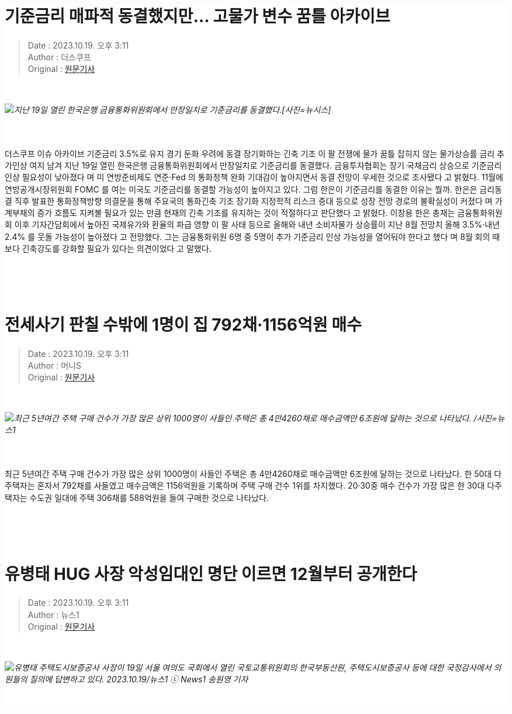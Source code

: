   
# 기준금리 매파적 동결했지만… 고물가 변수 꿈틀 아카이브  
  
> Date : 2023.10.19. 오후 3:11  
> Author : 더스쿠프  
> Original : [원문기사](https://n.news.naver.com/mnews/article/665/0000001814?sid=101)  
<br/>  
  
<img src="https://imgnews.pstatic.net/image/665/2023/10/19/0000001814_001_20231019151101573.jpg?type=w647" id="img1"></img><em class="img_desc">지난 19일 열린 한국은행 금융통화위원회에서 만장일치로 기준금리를 동결했다.[사진=뉴시스]</em>  
<br/><br/>  
  
더스쿠프 이슈 아카이브 기준금리 3.5%로 유지 경기 둔화 우려에 동결 장기화하는 긴축 기조 이 팔 전쟁에 물가 꿈틀 잡히지 않는 물가상승률 금리 추가인상 여지 남겨 지난 19일 열린 한국은행 금융통화위원회에서 만장일치로 기준금리를 동결했다.
금융투자협회는 장기 국채금리 상승으로 기준금리 인상 필요성이 낮아졌다 며 미 연방준비제도 연준‧Fed 의 통화정책 완화 기대감이 높아지면서 동결 전망이 우세한 것으로 조사됐다 고 밝혔다.
11월에 연방공개시장위원회 FOMC 를 여는 미국도 기준금리를 동결할 가능성이 높아지고 있다.
그럼 한은이 기준금리를 동결한 이유는 뭘까.
한은은 금리동결 직후 발표한 통화정책방향 의결문을 통해 주요국의 통화긴축 기조 장기화 지정학적 리스크 증대 등으로 성장 전망 경로의 불확실성이 커졌다 며 가계부채의 증가 흐름도 지켜볼 필요가 있는 만큼 현재의 긴축 기조를 유지하는 것이 적절하다고 판단했다 고 밝혔다.
이창용 한은 총재는 금융통화위원회 이후 기자간담회에서 높아진 국제유가와 환율의 파급 영향 이 팔 사태 등으로 올해와 내년 소비자물가 상승률이 지난 8월 전망치 올해 3.5%‧내년 2.4% 를 웃돌 가능성이 높아졌다 고 전망했다.
그는 금융통화위원 6명 중 5명이 추가 기준금리 인상 가능성을 열어둬야 한다고 했다 며 8월 회의 때보다 긴축강도를 강화할 필요가 있다는 의견이었다 고 말했다.  
<br/><br/><br/>  

  
# 전세사기 판칠 수밖에 1명이 집 792채·1156억원 매수  
  
> Date : 2023.10.19. 오후 3:11  
> Author : 머니S  
> Original : [원문기사](https://n.news.naver.com/mnews/article/417/0000956103?sid=101)  
<br/>  
  
<img src="https://imgnews.pstatic.net/image/417/2023/10/19/0000956103_001_20231019151106364.jpg?type=w647" id="img1"></img><em class="img_desc">최근 5년여간 주택 구매 건수가 가장 많은 상위 1000명이 사들인 주택은 총 4만4260채로 매수금액만 6조원에 달하는 것으로 나타났다. /사진=뉴스1</em>  
<br/><br/>  
  
최근 5년여간 주택 구매 건수가 가장 많은 상위 1000명이 사들인 주택은 총 4만4260채로 매수금액만 6조원에 달하는 것으로 나타났다.
한 50대 다주택자는 혼자서 792채를 사들였고 매수금액은 1156억원을 기록하며 주택 구매 건수 1위를 차지했다.
20·30중 매수 건수가 가장 많은 한 30대 다주택자는 수도권 일대에 주택 306채를 588억원을 들여 구매한 것으로 나타났다.  
<br/><br/><br/>  

  
# 유병태 HUG 사장 악성임대인 명단 이르면 12월부터 공개한다  
  
> Date : 2023.10.19. 오후 3:11  
> Author : 뉴스1  
> Original : [원문기사](https://n.news.naver.com/mnews/article/421/0007120479?sid=101)  
<br/>  
  
<img src="https://imgnews.pstatic.net/image/421/2023/10/19/0007120479_001_20231019151101403.jpg?type=w647" id="img1"></img><em class="img_desc">유병태 주택도시보증공사 사장이 19일 서울 여의도 국회에서 열린 국토교통위원회의 한국부동산원, 주택도시보증공사 등에 대한 국정감사에서 의원들의 질의에 답변하고 있다. 2023.10.19/뉴스1 ⓒ News1 송원영 기자</em>  
<br/><br/>  
  